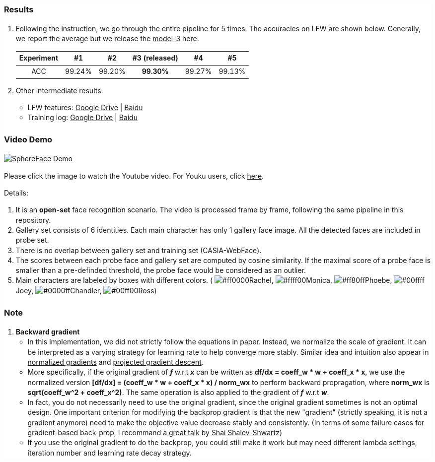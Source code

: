 
### Results
1. Following the instruction, we go through the entire pipeline for 5 times. The accuracies on LFW are shown below. Generally, we report the average but we release the [model-3](#models) here.

	Experiment |#1|#2|#3 (released)|#4|#5
	:---:|:---:|:---:|:---:|:---:|:---:
	ACC|99.24%|99.20%|**99.30%**|99.27%|99.13%

2. Other intermediate results:
    - LFW features: [Google Drive](https://drive.google.com/open?id=0B_geeR2lTMegenU0cGJYZmlRUlU) | [Baidu](http://pan.baidu.com/s/1o8QIMUY)
    - Training log: [Google Drive](https://drive.google.com/open?id=0B_geeR2lTMegcWkxdVV4X1FOaFU) | [Baidu](http://pan.baidu.com/s/1i5QmXrJ)



### Video Demo
[![SphereFace Demo](https://img.youtube.com/vi/P6jEzzwoYWs/0.jpg)](https://www.youtube.com/watch?v=P6jEzzwoYWs)

Please click the image to watch the Youtube video. For Youku users, click [here](http://t.cn/RCZ0w1c).

Details:
1. It is an **open-set** face recognition scenario. The video is processed frame by frame, following the same pipeline in this repository.
2. Gallery set consists of 6 identities. Each main character has only 1 gallery face image. All the detected faces are included in probe set.
3. There is no overlap between gallery set and training set (CASIA-WebFace).
4. The scores between each probe face and gallery set are computed by cosine similarity. If the maximal score of a probe face is smaller than a pre-definded threshold, the probe face would be considered as an outlier.
5. Main characters are labeled by boxes with different colors. (
![#ff0000](https://placehold.it/15/ff0000/000000?text=+)Rachel,
![#ffff00](https://placehold.it/15/ffff00/000000?text=+)Monica,
![#ff80ff](https://placehold.it/15/ff80ff/000000?text=+)Phoebe,
![#00ffff](https://placehold.it/15/00ffff/000000?text=+)Joey,
![#0000ff](https://placehold.it/15/0000ff/000000?text=+)Chandler,
![#00ff00](https://placehold.it/15/00ff00/000000?text=+)Ross)


### Note
1. **Backward gradient**
	- In this implementation, we did not strictly follow the equations in paper. Instead, we normalize the scale of gradient. It can be interpreted as a varying strategy for learning rate to help converge more stably. Similar idea and intuition also appear in [normalized gradients](https://arxiv.org/pdf/1707.04822.pdf) and [projected gradient descent](https://www.stats.ox.ac.uk/~lienart/blog_opti_pgd.html).
	- More specifically, if the original gradient of ***f*** w.r.t ***x*** can be written as **df/dx = coeff_w \*  w + coeff_x \* x**, we use the normalized version **[df/dx] = (coeff_w \* w + coeff_x \* x) / norm_wx** to perform backward propragation, where **norm_wx** is **sqrt(coeff_w^2 + coeff_x^2)**. The same operation is also applied to the gradient of ***f*** w.r.t ***w***.
	- In fact, you do not necessarily need to use the original gradient, since the original gradient sometimes is not an optimal design. One important criterion for modifying the backprop gradient is that the new "gradient" (strictly speaking, it is not a gradient anymore) need to make the objective value decrease stably and consistently. (In terms of some failure cases for gradient-based back-prop, I recommand [a great talk](https://www.youtube.com/watch?v=jWVZnkTfB3c) by [Shai Shalev-Shwartz](https://www.cs.huji.ac.il/~shais/))
	- If you use the original gradient to do the backprop, you could still make it work but may need different lambda settings, iteration number and learning rate decay strategy. 
